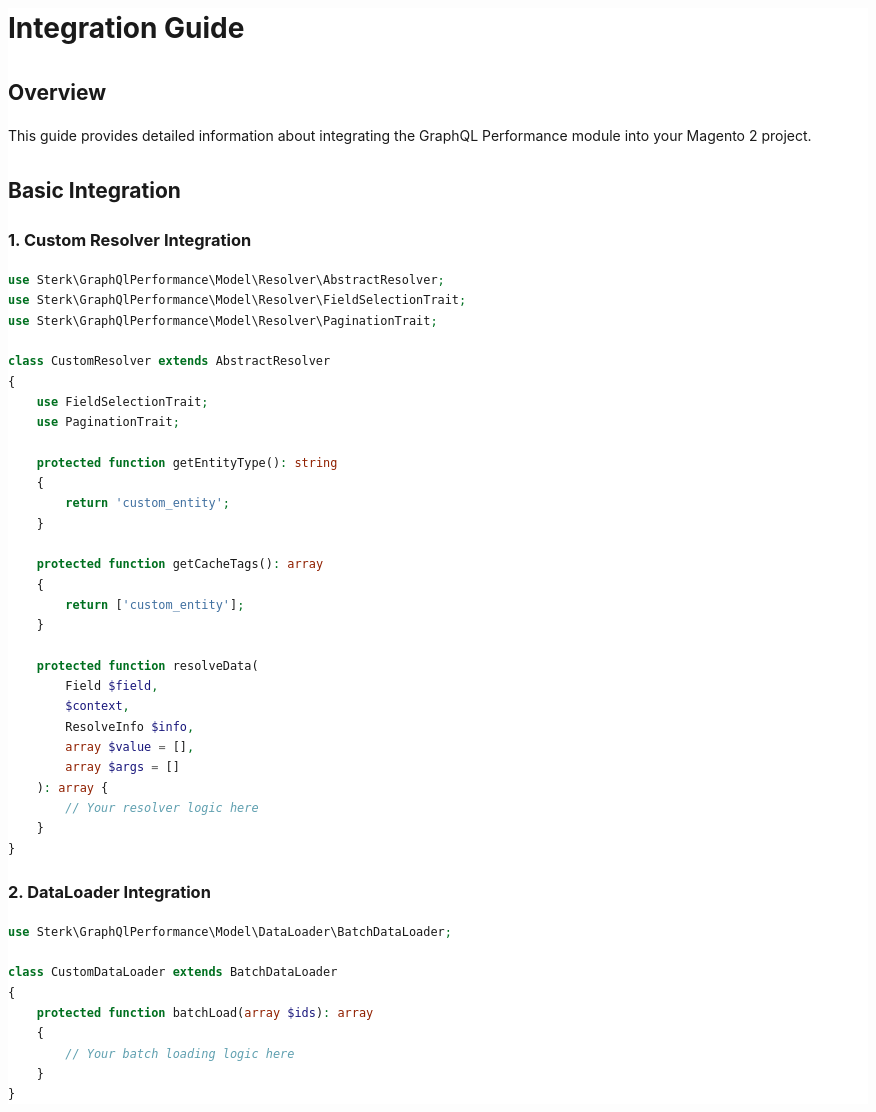 # Integration Guide

## Overview
This guide provides detailed information about integrating the GraphQL Performance module into your Magento 2 project.

## Basic Integration

### 1. Custom Resolver Integration

```php
use Sterk\GraphQlPerformance\Model\Resolver\AbstractResolver;
use Sterk\GraphQlPerformance\Model\Resolver\FieldSelectionTrait;
use Sterk\GraphQlPerformance\Model\Resolver\PaginationTrait;

class CustomResolver extends AbstractResolver
{
    use FieldSelectionTrait;
    use PaginationTrait;

    protected function getEntityType(): string
    {
        return 'custom_entity';
    }

    protected function getCacheTags(): array
    {
        return ['custom_entity'];
    }

    protected function resolveData(
        Field $field,
        $context,
        ResolveInfo $info,
        array $value = [],
        array $args = []
    ): array {
        // Your resolver logic here
    }
}
```

### 2. DataLoader Integration

```php
use Sterk\GraphQlPerformance\Model\DataLoader\BatchDataLoader;

class CustomDataLoader extends BatchDataLoader
{
    protected function batchLoad(array $ids): array
    {
        // Your batch loading logic here
    }
}
```
